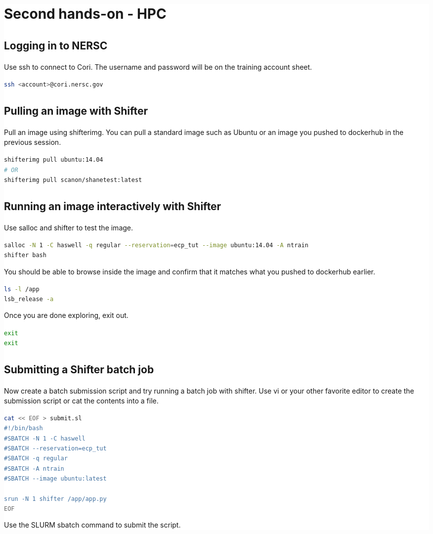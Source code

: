 # Second hands-on - HPC

## Logging in to NERSC

Use ssh to connect to Cori.  The username and password will be on the training account sheet.

```bash
ssh <account>@cori.nersc.gov
```

## Pulling an image with Shifter

Pull an image using shifterimg.  You can pull a standard image such as Ubuntu or an image you pushed to dockerhub in the previous session.

```bash
shifterimg pull ubuntu:14.04
# OR
shifterimg pull scanon/shanetest:latest
```

## Running an image interactively with Shifter

Use salloc and shifter to test the image.

```bash
salloc -N 1 -C haswell -q regular --reservation=ecp_tut --image ubuntu:14.04 -A ntrain
shifter bash
```

You should be able to browse inside the image and confirm that it matches what you pushed to dockerhub earlier.

```bash
ls -l /app
lsb_release -a
```

Once you are done exploring, exit out.
```bash
exit
exit
```

## Submitting a Shifter batch job

Now create a batch submission script and try running a batch job with shifter.  Use vi or your other favorite editor to create the submission script or cat the contents into a file.

```bash
cat << EOF > submit.sl
#!/bin/bash
#SBATCH -N 1 -C haswell
#SBATCH --reservation=ecp_tut
#SBATCH -q regular
#SBATCH -A ntrain
#SBATCH --image ubuntu:latest

srun -N 1 shifter /app/app.py
EOF
```
Use the SLURM sbatch command to submit the script.
